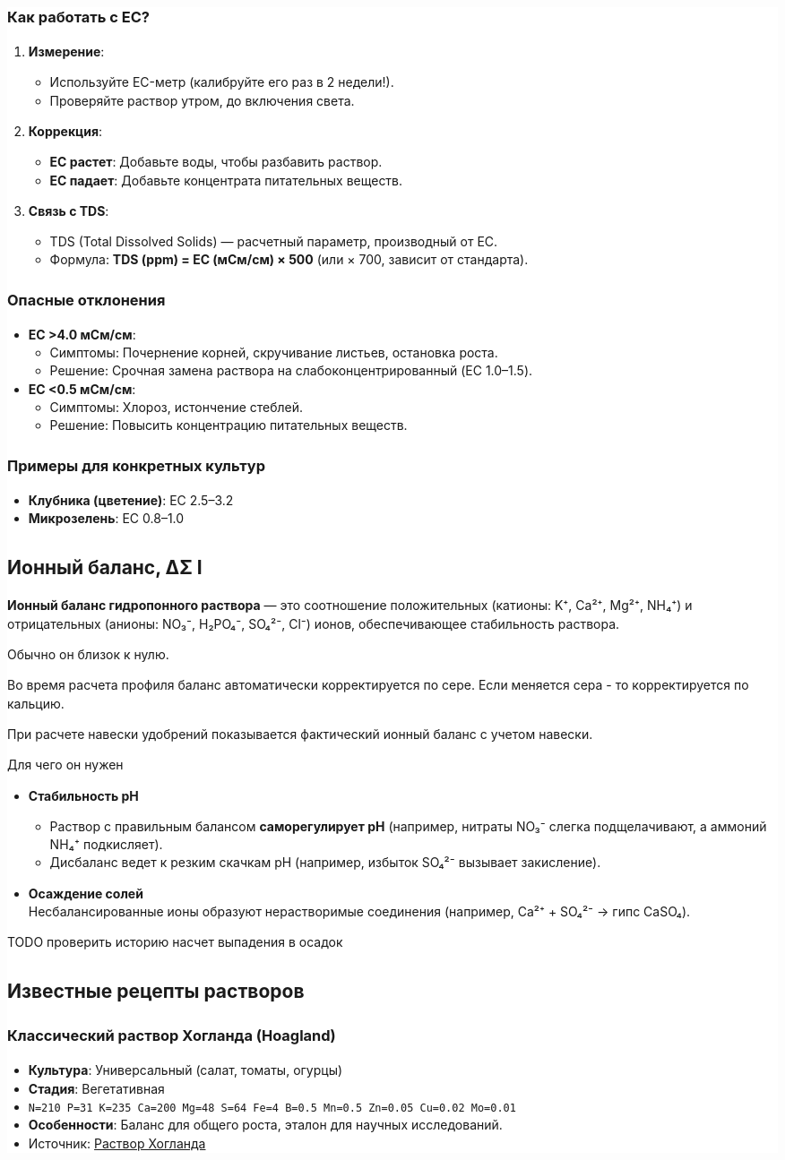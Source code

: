 
### **Как работать с EC?**
1. **Измерение**:
   - Используйте EC-метр (калибруйте его раз в 2 недели!).
   - Проверяйте раствор утром, до включения света.

2. **Коррекция**:
   - **EC растет**: Добавьте воды, чтобы разбавить раствор.
   - **EC падает**: Добавьте концентрата питательных веществ.

3. **Связь с TDS**:
   - TDS (Total Dissolved Solids) — расчетный параметр, производный от EC.
   - Формула: **TDS (ppm) = EC (мСм/см) × 500** (или × 700, зависит от стандарта).


### **Опасные отклонения**
- **EC >4.0 мСм/см**:
   - Симптомы: Почернение корней, скручивание листьев, остановка роста.
   - Решение: Срочная замена раствора на слабоконцентрированный (EC 1.0–1.5).
- **EC <0.5 мСм/см**:
   - Симптомы: Хлороз, истончение стеблей.
   - Решение: Повысить концентрацию питательных веществ.

### **Примеры для конкретных культур**
- **Клубника (цветение)**: EC 2.5–3.2
- **Микрозелень**: EC 0.8–1.0

## Ионный баланс, ΔΣ I

**Ионный баланс гидропонного раствора** — это соотношение положительных (катионы: K⁺, Ca²⁺, Mg²⁺, NH₄⁺) и отрицательных (анионы: NO₃⁻, H₂PO₄⁻, SO₄²⁻, Cl⁻) ионов, обеспечивающее стабильность раствора.

Обычно он близок к нулю.

Во время расчета профиля баланс автоматически корректируется по сере.
Если меняется сера - то корректируется по кальцию.

При расчете навески удобрений показывается фактический ионный баланс с учетом навески.

Для чего он нужен

* **Стабильность pH**
   - Раствор с правильным балансом **саморегулирует pH** (например, нитраты NO₃⁻ слегка подщелачивают, а аммоний NH₄⁺ подкисляет).
   - Дисбаланс ведет к резким скачкам pH (например, избыток SO₄²⁻ вызывает закисление).

* **Осаждение солей** \
   Несбалансированные ионы образуют нерастворимые соединения (например, Ca²⁺ + SO₄²⁻ → гипс CaSO₄).
   
TODO проверить историю насчет выпадения в осадок

## Известные рецепты растворов

### Классический раствор Хогланда (Hoagland)
* **Культура**: Универсальный (салат, томаты, огурцы)
* **Стадия**: Вегетативная
* `N=210 P=31 K=235 Ca=200 Mg=48 S=64 Fe=4 B=0.5 Mn=0.5 Zn=0.05 Cu=0.02 Mo=0.01`
* **Особенности**: Баланс для общего роста, эталон для научных исследований.
* Источник: [Раствор Хогланда](https://ru.wikipedia.org/wiki/%D0%A0%D0%B0%D1%81%D1%82%D0%B2%D0%BE%D1%80_%D0%A5%D0%BE%D0%B3%D0%BB%D0%B0%D0%BD%D0%B4%D0%B0)
